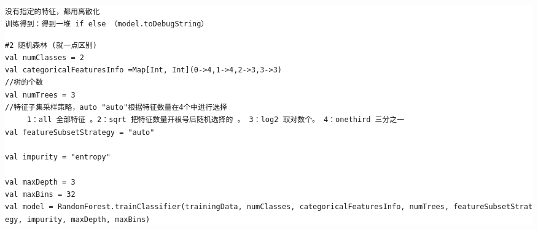 ```
没有指定的特征，都用离散化
训练得到：得到一堆 if else （model.toDebugString）
```



```
#2 随机森林 (就一点区别)
val numClasses = 2
val categoricalFeaturesInfo =Map[Int, Int](0->4,1->4,2->3,3->3)
//树的个数
val numTrees = 3 
//特征子集采样策略，auto "auto"根据特征数量在4个中进行选择
     1：all 全部特征 。2：sqrt 把特征数量开根号后随机选择的 。 3：log2 取对数个。 4：onethird 三分之一
val featureSubsetStrategy = "auto"
    
val impurity = "entropy"
    
val maxDepth = 3
val maxBins = 32
val model = RandomForest.trainClassifier(trainingData, numClasses, categoricalFeaturesInfo, numTrees, featureSubsetStrategy, impurity, maxDepth, maxBins)
```

